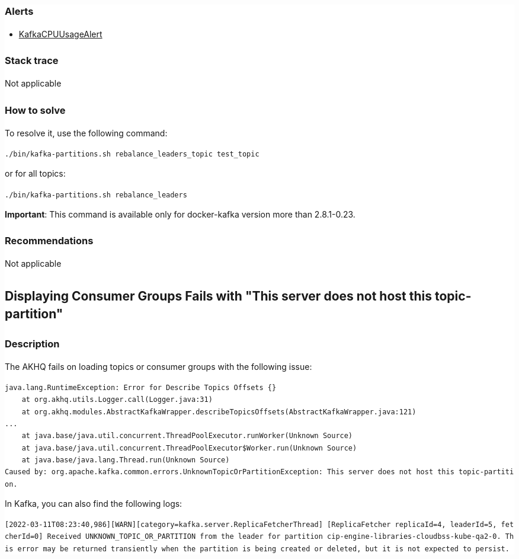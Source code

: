 ### Alerts

* [KafkaCPUUsageAlert](./alerts.md#kafkacpuusagealert)

### Stack trace

Not applicable

### How to solve

To resolve it, use the following command:

```sh
./bin/kafka-partitions.sh rebalance_leaders_topic test_topic
```

or for all topics:

```sh
./bin/kafka-partitions.sh rebalance_leaders
```

**Important**: This command is available only for docker-kafka version more than 2.8.1-0.23.

### Recommendations

Not applicable

## Displaying Consumer Groups Fails with "This server does not host this topic-partition"

### Description

The AKHQ fails on loading topics or consumer groups with the following issue:

```text
java.lang.RuntimeException: Error for Describe Topics Offsets {}
	at org.akhq.utils.Logger.call(Logger.java:31)
	at org.akhq.modules.AbstractKafkaWrapper.describeTopicsOffsets(AbstractKafkaWrapper.java:121)
...
	at java.base/java.util.concurrent.ThreadPoolExecutor.runWorker(Unknown Source)
	at java.base/java.util.concurrent.ThreadPoolExecutor$Worker.run(Unknown Source)
	at java.base/java.lang.Thread.run(Unknown Source)
Caused by: org.apache.kafka.common.errors.UnknownTopicOrPartitionException: This server does not host this topic-partition.
```

In Kafka, you can also find the following logs:

```text
[2022-03-11T08:23:40,986][WARN][category=kafka.server.ReplicaFetcherThread] [ReplicaFetcher replicaId=4, leaderId=5, fetcherId=0] Received UNKNOWN_TOPIC_OR_PARTITION from the leader for partition cip-engine-libraries-cloudbss-kube-qa2-0. This error may be returned transiently when the partition is being created or deleted, but it is not expected to persist.
```
